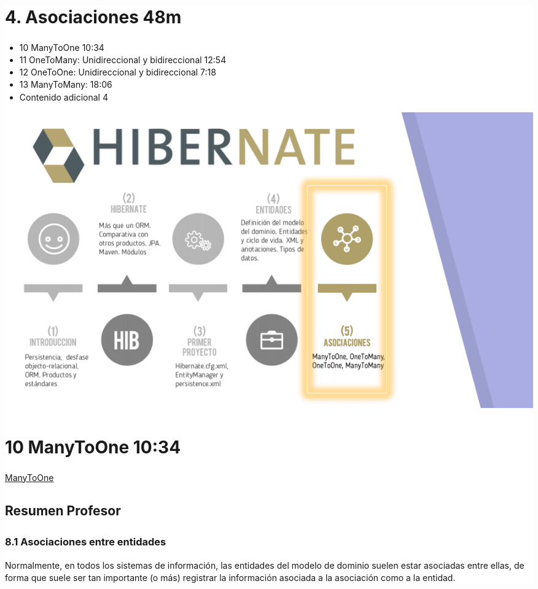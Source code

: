 # 4. Asociaciones 48m
   * 10 ManyToOne 10:34 
   * 11 OneToMany: Unidireccional y bidireccional 12:54 
   * 12 OneToOne: Unidireccional y bidireccional 7:18 
   * 13 ManyToMany: 18:06 
   * Contenido adicional 4
   
<img src="images/10-01.png">   
   
# 10 ManyToOne 10:34 

[ManyToOne](pdfs/08_Asociaciones_ManyToOne.pdf)

## Resumen Profesor

### 8.1 Asociaciones entre entidades

Normalmente, en todos los sistemas de información, las entidades del modelo de dominio suelen estar asociadas entre ellas, de forma que suele ser tan importante (o más) registrar la información asociada a la asociación como a la entidad.
